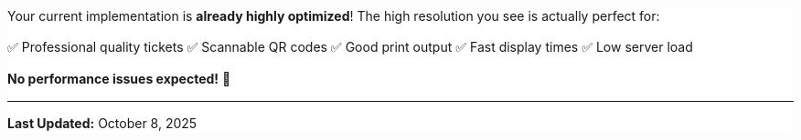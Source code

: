 Your current implementation is **already highly optimized**! The high resolution you see is actually perfect for:

✅ Professional quality tickets
✅ Scannable QR codes
✅ Good print output
✅ Fast display times
✅ Low server load

**No performance issues expected!** 🚀

---

**Last Updated:** October 8, 2025

